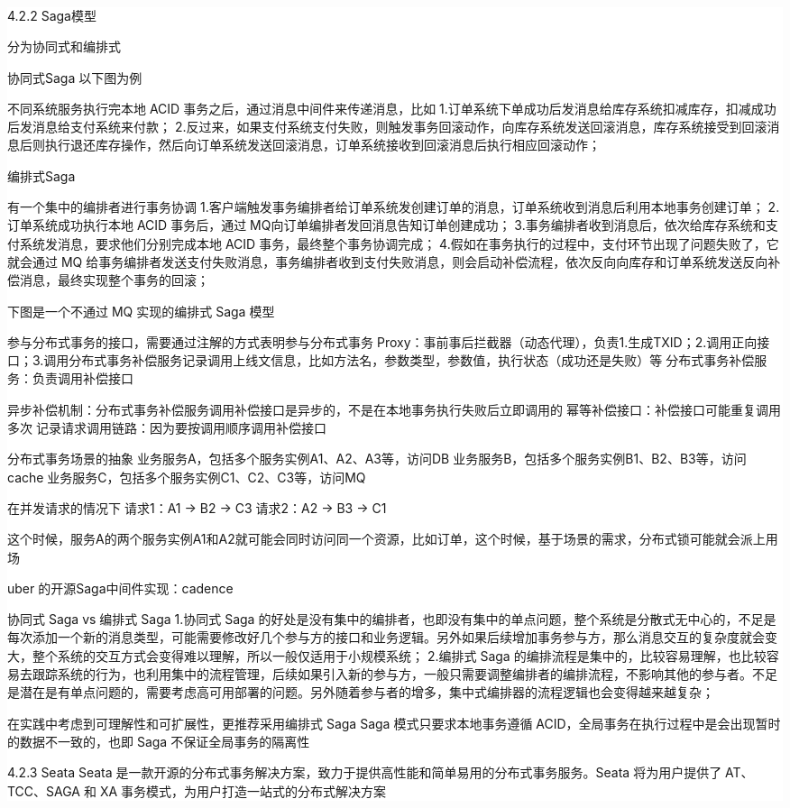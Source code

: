 4.2.2 Saga模型


分为协同式和编排式

协同式Saga
以下图为例


不同系统服务执行完本地 ACID 事务之后，通过消息中间件来传递消息，比如
1.订单系统下单成功后发消息给库存系统扣减库存，扣减成功后发消息给支付系统来付款；
2.反过来，如果支付系统支付失败，则触发事务回滚动作，向库存系统发送回滚消息，库存系统接受到回滚消息后则执行退还库存操作，然后向订单系统发送回滚消息，订单系统接收到回滚消息后执行相应回滚动作；

编排式Saga


有一个集中的编排者进行事务协调
1.客户端触发事务编排者给订单系统发创建订单的消息，订单系统收到消息后利用本地事务创建订单；
2.订单系统成功执行本地 ACID 事务后，通过 MQ向订单编排者发回消息告知订单创建成功；
3.事务编排者收到消息后，依次给库存系统和支付系统发消息，要求他们分别完成本地 ACID 事务，最终整个事务协调完成；
4.假如在事务执行的过程中，支付环节出现了问题失败了，它就会通过 MQ 给事务编排者发送支付失败消息，事务编排者收到支付失败消息，则会启动补偿流程，依次反向向库存和订单系统发送反向补偿消息，最终实现整个事务的回滚；

下图是一个不通过 MQ 实现的编排式 Saga 模型


参与分布式事务的接口，需要通过注解的方式表明参与分布式事务
Proxy：事前事后拦截器（动态代理），负责1.生成TXID；2.调用正向接口；3.调用分布式事务补偿服务记录调用上线文信息，比如方法名，参数类型，参数值，执行状态（成功还是失败）等
分布式事务补偿服务：负责调用补偿接口




异步补偿机制：分布式事务补偿服务调用补偿接口是异步的，不是在本地事务执行失败后立即调用的
幂等补偿接口：补偿接口可能重复调用多次
记录请求调用链路：因为要按调用顺序调用补偿接口


分布式事务场景的抽象
业务服务A，包括多个服务实例A1、A2、A3等，访问DB
业务服务B，包括多个服务实例B1、B2、B3等，访问cache
业务服务C，包括多个服务实例C1、C2、C3等，访问MQ
 
在并发请求的情况下
请求1：A1 -> B2 ->  C3
请求2：A2 -> B3 -> C1

这个时候，服务A的两个服务实例A1和A2就可能会同时访问同一个资源，比如订单，这个时候，基于场景的需求，分布式锁可能就会派上用场

uber 的开源Saga中间件实现：cadence

协同式 Saga  vs 编排式 Saga
1.协同式 Saga 的好处是没有集中的编排者，也即没有集中的单点问题，整个系统是分散式无中心的，不足是每次添加一个新的消息类型，可能需要修改好几个参与方的接口和业务逻辑。另外如果后续增加事务参与方，那么消息交互的复杂度就会变大，整个系统的交互方式会变得难以理解，所以一般仅适用于小规模系统；
2.编排式 Saga 的编排流程是集中的，比较容易理解，也比较容易去跟踪系统的行为，也利用集中的流程管理，后续如果引入新的参与方，一般只需要调整编排者的编排流程，不影响其他的参与者。不足是潜在是有单点问题的，需要考虑高可用部署的问题。另外随着参与者的增多，集中式编排器的流程逻辑也会变得越来越复杂；

在实践中考虑到可理解性和可扩展性，更推荐采用编排式 Saga
Saga 模式只要求本地事务遵循 ACID，全局事务在执行过程中是会出现暂时的数据不一致的，也即 Saga 不保证全局事务的隔离性

4.2.3 Seata
Seata 是一款开源的分布式事务解决方案，致力于提供高性能和简单易用的分布式事务服务。Seata 将为用户提供了 AT、TCC、SAGA 和 XA 事务模式，为用户打造一站式的分布式解决方案
